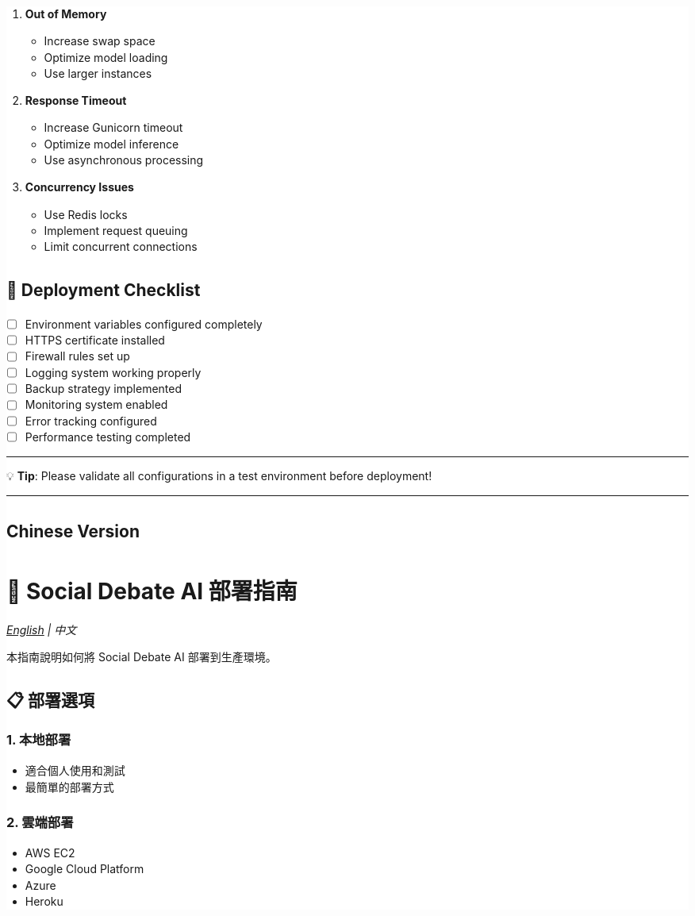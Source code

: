 1. **Out of Memory**
   - Increase swap space
   - Optimize model loading
   - Use larger instances

2. **Response Timeout**
   - Increase Gunicorn timeout
   - Optimize model inference
   - Use asynchronous processing

3. **Concurrency Issues**
   - Use Redis locks
   - Implement request queuing
   - Limit concurrent connections

## 📝 Deployment Checklist

- [ ] Environment variables configured completely
- [ ] HTTPS certificate installed
- [ ] Firewall rules set up
- [ ] Logging system working properly
- [ ] Backup strategy implemented
- [ ] Monitoring system enabled
- [ ] Error tracking configured
- [ ] Performance testing completed

---

💡 **Tip**: Please validate all configurations in a test environment before deployment!

---

## Chinese Version

# 🚀 Social Debate AI 部署指南

*[English](#social-debate-ai-deployment-guide) | 中文*

本指南說明如何將 Social Debate AI 部署到生產環境。

## 📋 部署選項

### 1. 本地部署
- 適合個人使用和測試
- 最簡單的部署方式

### 2. 雲端部署
- AWS EC2
- Google Cloud Platform
- Azure
- Heroku
